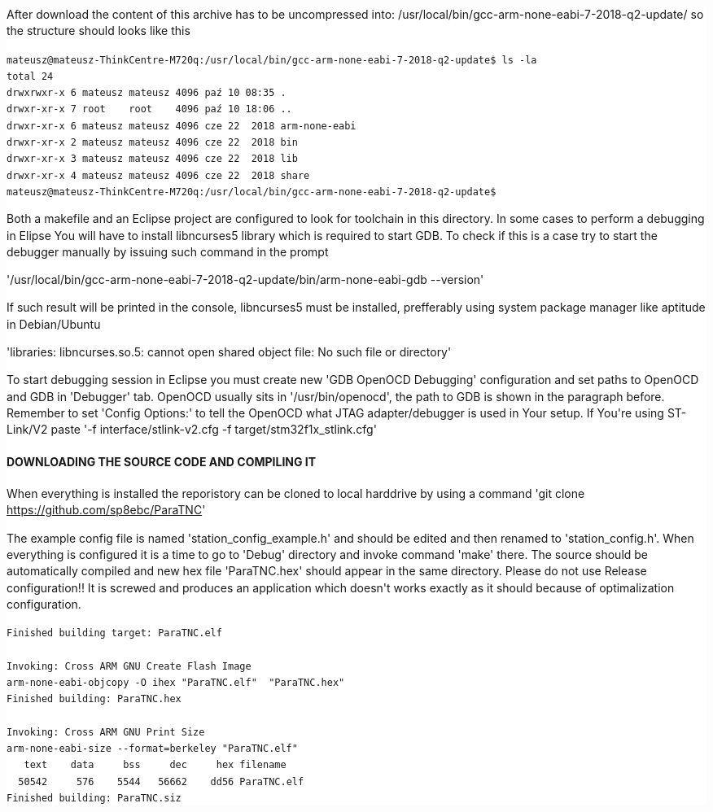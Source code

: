 After download the content of this archive has to be uncompressed into: /usr/local/bin/gcc-arm-none-eabi-7-2018-q2-update/
so the structure should looks like this

	mateusz@mateusz-ThinkCentre-M720q:/usr/local/bin/gcc-arm-none-eabi-7-2018-q2-update$ ls -la
	total 24
	drwxrwxr-x 6 mateusz mateusz 4096 paź 10 08:35 .
	drwxr-xr-x 7 root    root    4096 paź 10 18:06 ..
	drwxr-xr-x 6 mateusz mateusz 4096 cze 22  2018 arm-none-eabi
	drwxr-xr-x 2 mateusz mateusz 4096 cze 22  2018 bin
	drwxr-xr-x 3 mateusz mateusz 4096 cze 22  2018 lib
	drwxr-xr-x 4 mateusz mateusz 4096 cze 22  2018 share
	mateusz@mateusz-ThinkCentre-M720q:/usr/local/bin/gcc-arm-none-eabi-7-2018-q2-update$ 

Both a makefile and an Eclipse project are configured to look for toolchain in this directory. In some cases to perform a debugging in Elipse You will have to install libncurses5 library which is required to start GDB. To check if this is a case try to start the debugger manually by issuing such command in the prompt

 '/usr/local/bin/gcc-arm-none-eabi-7-2018-q2-update/bin/arm-none-eabi-gdb --version'

If such result will be printed in the console, libncurses5 must be installed, prefferably using system package manager like aptitude in Debian/Ubuntu

 'libraries: libncurses.so.5: cannot open shared object file: No such file or directory'

To start debugging session in Eclipse you must create new 'GDB OpenOCD Debugging' configuration and set paths to OpenOCD and GDB in 'Debugger' tab. OpenOCD usually sits in '/usr/bin/openocd', the path to GDB is shown in the paragraph before. Remember to set 'Config Options:' to tell the OpenOCD what JTAG adapter/debugger is used in Your setup. If You're using ST-Link/V2 paste '-f interface/stlink-v2.cfg -f target/stm32f1x_stlink.cfg' 

#### DOWNLOADING THE SOURCE CODE AND COMPILING IT

When everything is installed the reporistory can be cloned to local harddrive by using a command
 'git clone https://github.com/sp8ebc/ParaTNC'

The example config file is named 'station_config_example.h' and should be edited and then renamed to 
'station_config.h'. When everything is configured it is a time to go to 'Debug' directory and invoke
command 'make' there. The source should be automatically compiled and new hex file 'ParaTNC.hex'
should appear in the same directory. Please do not use Release configuration!! It is screwed and produces an
application which doesn't works exactly as it should because of optimalization configuration.

	Finished building target: ParaTNC.elf
 
	Invoking: Cross ARM GNU Create Flash Image
	arm-none-eabi-objcopy -O ihex "ParaTNC.elf"  "ParaTNC.hex"
	Finished building: ParaTNC.hex
 
	Invoking: Cross ARM GNU Print Size
	arm-none-eabi-size --format=berkeley "ParaTNC.elf"
	   text	   data	    bss	    dec	    hex	filename
	  50542	    576	   5544	  56662	   dd56	ParaTNC.elf
	Finished building: ParaTNC.siz
 